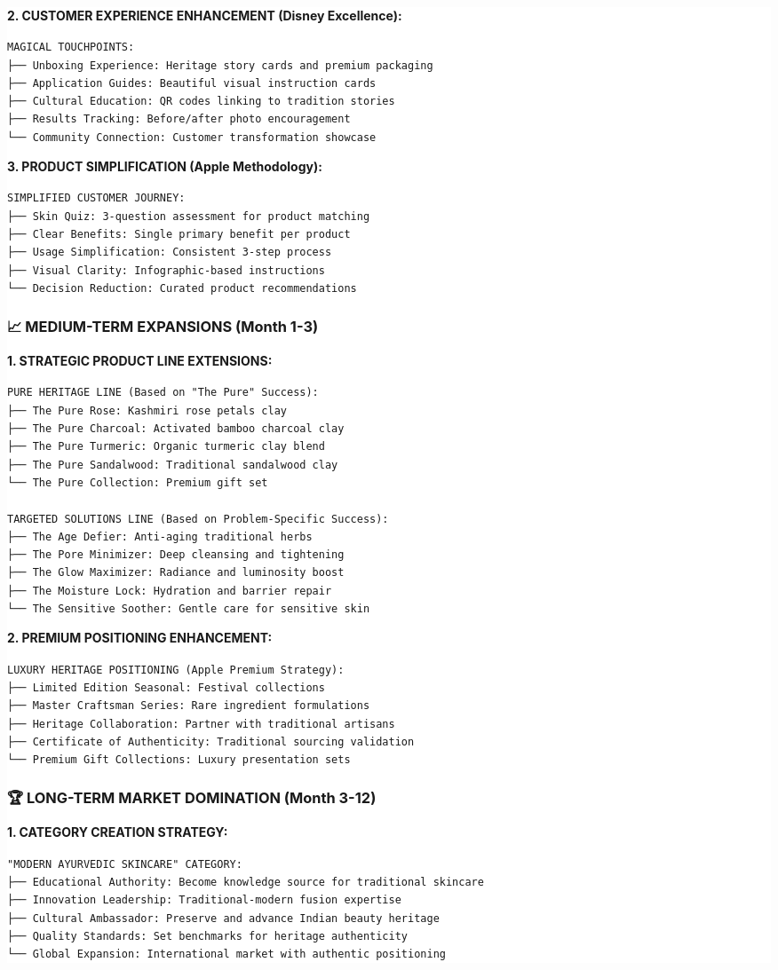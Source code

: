 **2. CUSTOMER EXPERIENCE ENHANCEMENT (Disney Excellence):**
```
MAGICAL TOUCHPOINTS:
├── Unboxing Experience: Heritage story cards and premium packaging
├── Application Guides: Beautiful visual instruction cards
├── Cultural Education: QR codes linking to tradition stories
├── Results Tracking: Before/after photo encouragement
└── Community Connection: Customer transformation showcase
```

**3. PRODUCT SIMPLIFICATION (Apple Methodology):**
```
SIMPLIFIED CUSTOMER JOURNEY:
├── Skin Quiz: 3-question assessment for product matching
├── Clear Benefits: Single primary benefit per product
├── Usage Simplification: Consistent 3-step process
├── Visual Clarity: Infographic-based instructions
└── Decision Reduction: Curated product recommendations
```

### **📈 MEDIUM-TERM EXPANSIONS (Month 1-3)**

**1. STRATEGIC PRODUCT LINE EXTENSIONS:**
```
PURE HERITAGE LINE (Based on "The Pure" Success):
├── The Pure Rose: Kashmiri rose petals clay
├── The Pure Charcoal: Activated bamboo charcoal clay
├── The Pure Turmeric: Organic turmeric clay blend
├── The Pure Sandalwood: Traditional sandalwood clay
└── The Pure Collection: Premium gift set

TARGETED SOLUTIONS LINE (Based on Problem-Specific Success):
├── The Age Defier: Anti-aging traditional herbs
├── The Pore Minimizer: Deep cleansing and tightening
├── The Glow Maximizer: Radiance and luminosity boost
├── The Moisture Lock: Hydration and barrier repair
└── The Sensitive Soother: Gentle care for sensitive skin
```

**2. PREMIUM POSITIONING ENHANCEMENT:**
```
LUXURY HERITAGE POSITIONING (Apple Premium Strategy):
├── Limited Edition Seasonal: Festival collections
├── Master Craftsman Series: Rare ingredient formulations
├── Heritage Collaboration: Partner with traditional artisans
├── Certificate of Authenticity: Traditional sourcing validation
└── Premium Gift Collections: Luxury presentation sets
```

### **🏆 LONG-TERM MARKET DOMINATION (Month 3-12)**

**1. CATEGORY CREATION STRATEGY:**
```
"MODERN AYURVEDIC SKINCARE" CATEGORY:
├── Educational Authority: Become knowledge source for traditional skincare
├── Innovation Leadership: Traditional-modern fusion expertise
├── Cultural Ambassador: Preserve and advance Indian beauty heritage
├── Quality Standards: Set benchmarks for heritage authenticity
└── Global Expansion: International market with authentic positioning
```
